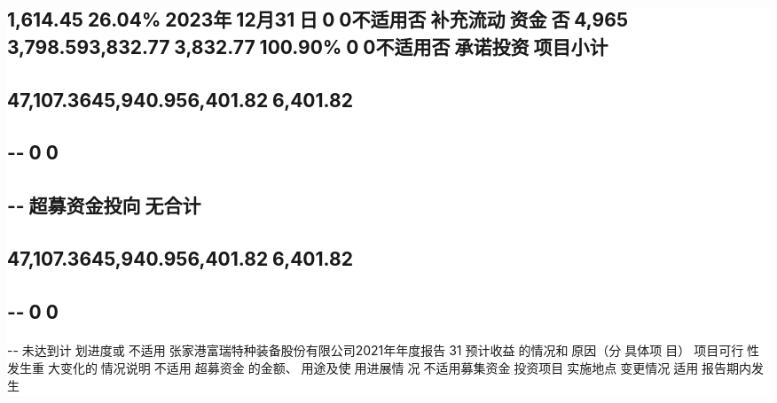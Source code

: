 1,614.45
26.04%
2023年
12月31
日
0
0不适用否
补充流动
资金
否
4,965
3,798.593,832.77
3,832.77
100.90%
0
0不适用否
承诺投资
项目小计
--
47,107.3645,940.956,401.82
6,401.82
--
--
0
0
--
--
超募资金投向
无合计
--
47,107.3645,940.956,401.82
6,401.82
--
--
0
0
--
--
未达到计
划进度或
不适用
张家港富瑞特种装备股份有限公司2021年年度报告
31
预计收益
的情况和
原因（分
具体项
目）
项目可行
性发生重
大变化的
情况说明
不适用
超募资金
的金额、
用途及使
用进展情
况
不适用募集资金
投资项目
实施地点
变更情况
适用
报告期内发生